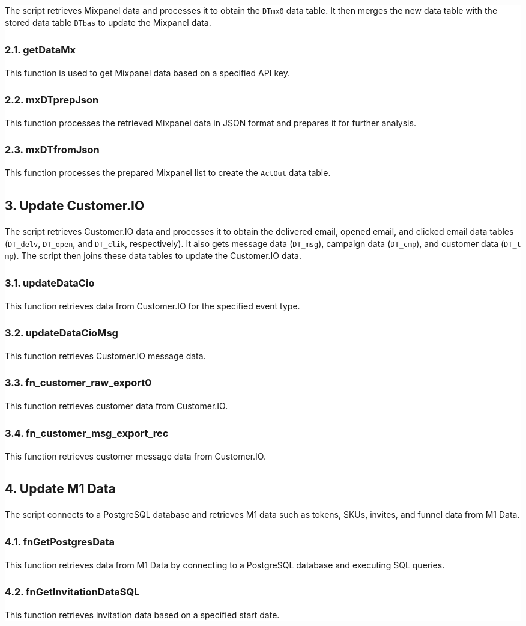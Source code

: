 The script retrieves Mixpanel data and processes it to obtain the `DTmx0` data table. It then merges the new data table with the stored data table `DTbas` to update the Mixpanel data.

### 2.1. getDataMx

This function is used to get Mixpanel data based on a specified API key.

### 2.2. mxDTprepJson

This function processes the retrieved Mixpanel data in JSON format and prepares it for further analysis.

### 2.3. mxDTfromJson

This function processes the prepared Mixpanel list to create the `ActOut` data table.

## 3. Update Customer.IO

The script retrieves Customer.IO data and processes it to obtain the delivered email, opened email, and clicked email data tables (`DT_delv`, `DT_open`, and `DT_clik`, respectively). It also gets message data (`DT_msg`), campaign data (`DT_cmp`), and customer data (`DT_tmp`). The script then joins these data tables to update the Customer.IO data.

### 3.1. updateDataCio

This function retrieves data from Customer.IO for the specified event type.

### 3.2. updateDataCioMsg

This function retrieves Customer.IO message data.

### 3.3. fn_customer_raw_export0

This function retrieves customer data from Customer.IO.

### 3.4. fn_customer_msg_export_rec

This function retrieves customer message data from Customer.IO.

## 4. Update M1 Data

The script connects to a PostgreSQL database and retrieves M1 data such as tokens, SKUs, invites, and funnel data from M1 Data.

### 4.1. fnGetPostgresData

This function retrieves data from M1 Data by connecting to a PostgreSQL database and executing SQL queries.

### 4.2. fnGetInvitationDataSQL

This function retrieves invitation data based on a specified start date.
